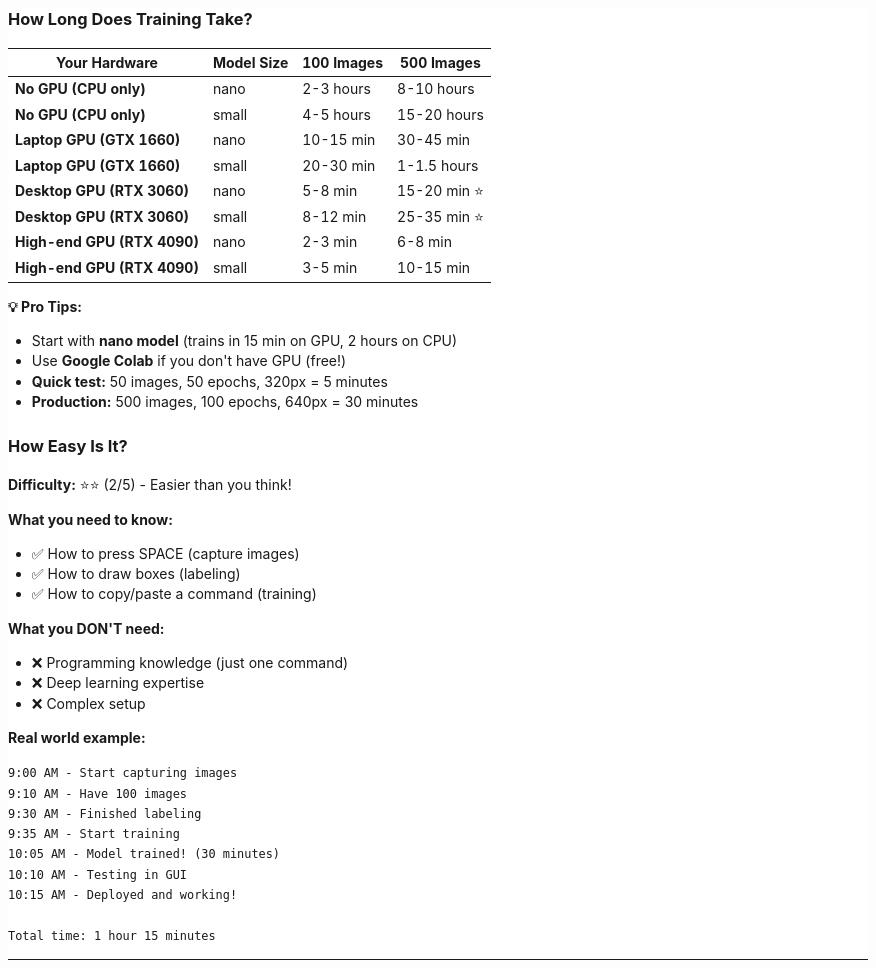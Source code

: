 ### **How Long Does Training Take?**

| Your Hardware | Model Size | 100 Images | 500 Images |
|---------------|-----------|------------|------------|
| **No GPU (CPU only)** | nano | 2-3 hours | 8-10 hours |
| **No GPU (CPU only)** | small | 4-5 hours | 15-20 hours |
| **Laptop GPU (GTX 1660)** | nano | 10-15 min | 30-45 min |
| **Laptop GPU (GTX 1660)** | small | 20-30 min | 1-1.5 hours |
| **Desktop GPU (RTX 3060)** | nano | 5-8 min | 15-20 min ⭐ |
| **Desktop GPU (RTX 3060)** | small | 8-12 min | 25-35 min ⭐ |
| **High-end GPU (RTX 4090)** | nano | 2-3 min | 6-8 min |
| **High-end GPU (RTX 4090)** | small | 3-5 min | 10-15 min |

**💡 Pro Tips:**
- Start with **nano model** (trains in 15 min on GPU, 2 hours on CPU)
- Use **Google Colab** if you don't have GPU (free!)
- **Quick test:** 50 images, 50 epochs, 320px = 5 minutes
- **Production:** 500 images, 100 epochs, 640px = 30 minutes

### **How Easy Is It?**

**Difficulty:** ⭐⭐ (2/5) - Easier than you think!

**What you need to know:**
- ✅ How to press SPACE (capture images)
- ✅ How to draw boxes (labeling)
- ✅ How to copy/paste a command (training)

**What you DON'T need:**
- ❌ Programming knowledge (just one command)
- ❌ Deep learning expertise
- ❌ Complex setup

**Real world example:**
```
9:00 AM - Start capturing images
9:10 AM - Have 100 images
9:30 AM - Finished labeling
9:35 AM - Start training
10:05 AM - Model trained! (30 minutes)
10:10 AM - Testing in GUI
10:15 AM - Deployed and working!

Total time: 1 hour 15 minutes
```

---
